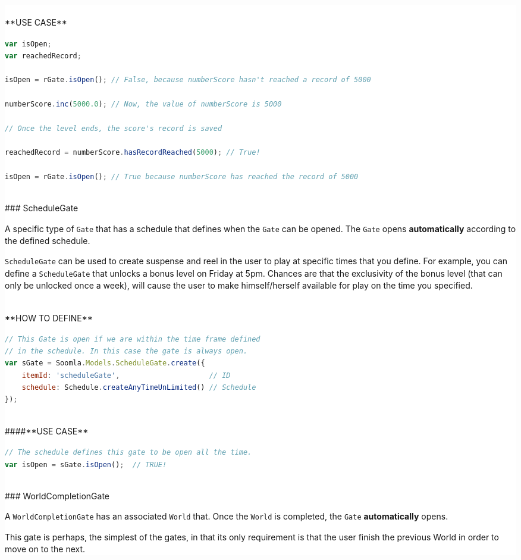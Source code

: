 <br>
**USE CASE**

``` js
var isOpen;
var reachedRecord;

isOpen = rGate.isOpen(); // False, because numberScore hasn't reached a record of 5000

numberScore.inc(5000.0); // Now, the value of numberScore is 5000

// Once the level ends, the score's record is saved

reachedRecord = numberScore.hasRecordReached(5000); // True!

isOpen = rGate.isOpen(); // True because numberScore has reached the record of 5000
```

<br>
### ScheduleGate

A specific type of `Gate` that has a schedule that defines when the `Gate` can be opened. The `Gate` opens **automatically** according to the defined schedule.

`ScheduleGate` can be used to create suspense and reel in the user to play at specific times that you define. For example, you can define a `ScheduleGate` that unlocks a bonus level on Friday at 5pm. Chances are that the exclusivity of the bonus level (that can only be unlocked once a week), will cause the user to make himself/herself available for play on the time you specified.

<br>
**HOW TO DEFINE**

``` js
// This Gate is open if we are within the time frame defined
// in the schedule. In this case the gate is always open.
var sGate = Soomla.Models.ScheduleGate.create({
    itemId: 'scheduleGate',                     // ID
	schedule: Schedule.createAnyTimeUnLimited() // Schedule
});
```

<br>
####**USE CASE**

``` js
// The schedule defines this gate to be open all the time.
var isOpen = sGate.isOpen();  // TRUE!
```

<br>
### WorldCompletionGate

A `WorldCompletionGate` has an associated `World` that. Once the `World` is completed, the `Gate` **automatically** opens.

This gate is perhaps, the simplest of the gates, in that its only requirement is that the user finish the previous World in order to move on to the next.
